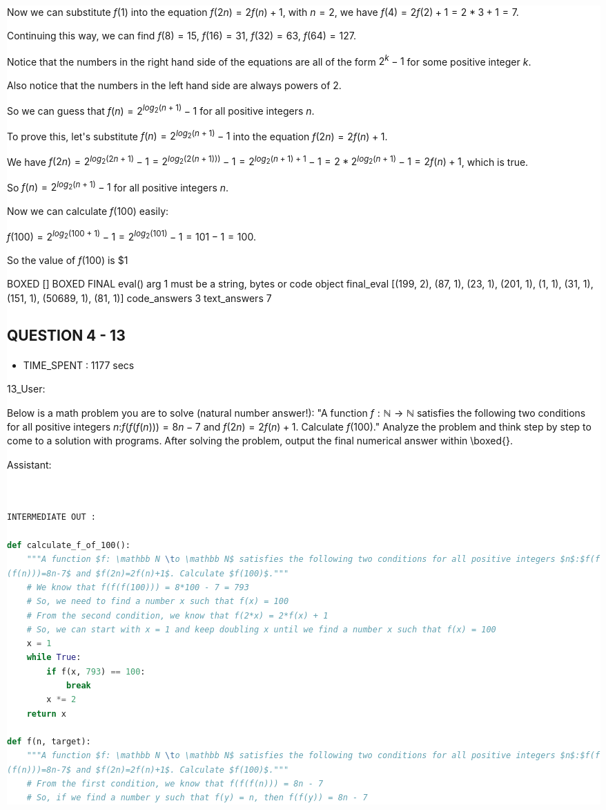 Now we can substitute $f(1)$ into the equation $f(2n)=2f(n)+1$, with $n=2$, we have $f(4) = 2f(2) + 1 = 2*3 + 1 = 7$.

Continuing this way, we can find $f(8) = 15$, $f(16) = 31$, $f(32) = 63$, $f(64) = 127$.

Notice that the numbers in the right hand side of the equations are all of the form $2^k - 1$ for some positive integer $k$. 

Also notice that the numbers in the left hand side are always powers of 2. 

So we can guess that $f(n) = 2^{log_2(n+1)} - 1$ for all positive integers $n$.

To prove this, let's substitute $f(n) = 2^{log_2(n+1)} - 1$ into the equation $f(2n)=2f(n)+1$.

We have $f(2n) = 2^{log_2(2n+1)} - 1 = 2^{log_2(2(n+1)))} - 1 = 2^{log_2(n+1)+1} - 1 = 2*2^{log_2(n+1)} - 1 = 2f(n) + 1$, which is true.

So $f(n) = 2^{log_2(n+1)} - 1$ for all positive integers $n$.

Now we can calculate $f(100)$ easily:

$f(100) = 2^{log_2(100+1)} - 1 = 2^{log_2(101)} - 1 = 101 - 1 = 100$.

So the value of $f(100)$ is $1

BOXED []
BOXED FINAL 
eval() arg 1 must be a string, bytes or code object final_eval
[(199, 2), (87, 1), (23, 1), (201, 1), (1, 1), (31, 1), (151, 1), (50689, 1), (81, 1)]
code_answers 3 text_answers 7



## QUESTION 4 - 13 
- TIME_SPENT : 1177 secs

13_User:

Below is a math problem you are to solve (natural number answer!):
"A function $f: \mathbb N \to \mathbb N$ satisfies the following two conditions for all positive integers $n$:$f(f(f(n)))=8n-7$ and $f(2n)=2f(n)+1$. Calculate $f(100)$."
Analyze the problem and think step by step to come to a solution with programs. After solving the problem, output the final numerical answer within \boxed{}.

Assistant:


```python


INTERMEDIATE OUT :

def calculate_f_of_100():
    """A function $f: \mathbb N \to \mathbb N$ satisfies the following two conditions for all positive integers $n$:$f(f(f(n)))=8n-7$ and $f(2n)=2f(n)+1$. Calculate $f(100)$."""
    # We know that f(f(f(100))) = 8*100 - 7 = 793
    # So, we need to find a number x such that f(x) = 100
    # From the second condition, we know that f(2*x) = 2*f(x) + 1
    # So, we can start with x = 1 and keep doubling x until we find a number x such that f(x) = 100
    x = 1
    while True:
        if f(x, 793) == 100:
            break
        x *= 2
    return x

def f(n, target):
    """A function $f: \mathbb N \to \mathbb N$ satisfies the following two conditions for all positive integers $n$:$f(f(f(n)))=8n-7$ and $f(2n)=2f(n)+1$. Calculate $f(100)$."""
    # From the first condition, we know that f(f(f(n))) = 8n - 7
    # So, if we find a number y such that f(y) = n, then f(f(y)) = 8n - 7
```